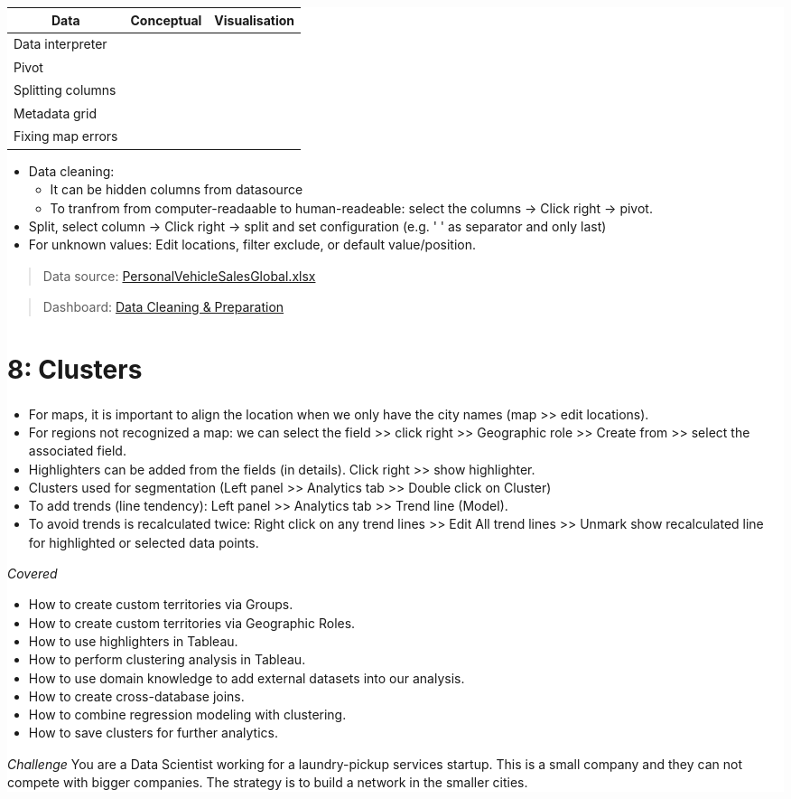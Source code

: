 | Data | Conceptual | Visualisation |
|---|---|---|
| Data interpreter | | |
| Pivot | | |
| Splitting columns | | |
| Metadata grid | | |
| Fixing map errors | | |

* Data cleaning:
    * It can be hidden columns from datasource
    * To tranfrom from computer-readaable to human-readeable: select the columns -> Click right -> pivot.
* Split, select column -> Click right -> split and set configuration (e.g. ' ' as separator and only last)
* For unknown values: Edit locations, filter exclude, or default value/position.

> Data source: [PersonalVehicleSalesGlobal.xlsx](https://sds-platform-private.s3-us-east-2.amazonaws.com/uploads/P1-PersonalVehicleSalesGlobal.xlsx)

> Dashboard: [Data Cleaning & Preparation](https://public.tableau.com/app/profile/jacesca/viz/D7-DataCleaningPreparations/Map)


# 8: Clusters
* For maps, it is important to align the location when we only have the city names (map >> edit locations).
* For regions not recognized a map: we can select the field >> click right >> Geographic role >> Create from >> select the associated field.
* Highlighters can be added from the fields (in details). Click right >> show highlighter.
* Clusters used for segmentation (Left panel >> Analytics tab >> Double click on Cluster)
* To add trends (line tendency): Left panel >> Analytics tab >> Trend line (Model). 
* To avoid trends is recalculated twice: Right click on any trend lines >> Edit All trend lines >> Unmark show recalculated line for highlighted or selected data points.

*Covered*
* How to create custom territories via Groups.
* How to create custom territories via Geographic Roles.
* How to use highlighters in Tableau.
* How to perform clustering analysis in Tableau.
* How to use domain knowledge to add external datasets into our analysis.
* How to create cross-database joins.
* How to combine regression modeling with clustering.
* How to save clusters for further analytics. 


*Challenge*
You are a Data Scientist working for a laundry-pickup services startup. This is a small company and they can not compete with bigger companies. The strategy is to build a network in the smaller cities.
